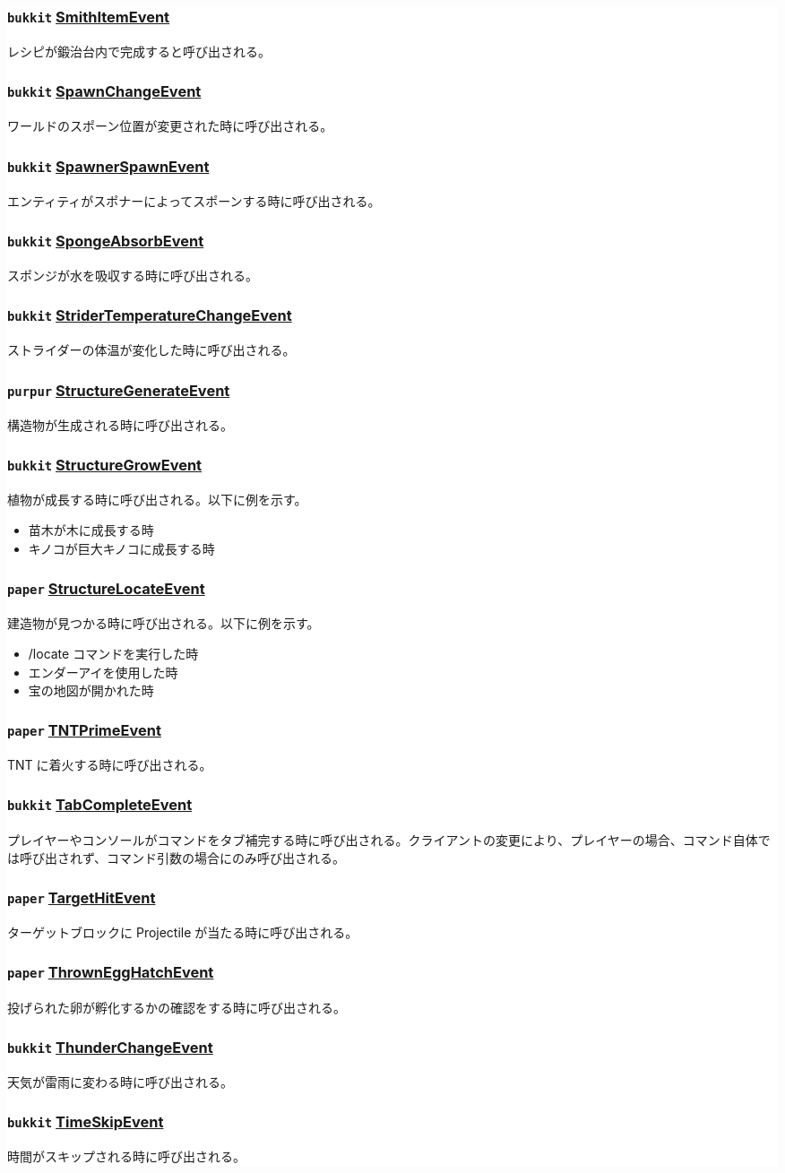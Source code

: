 ### `bukkit` [SmithItemEvent](https://papermc.io/javadocs/paper/1.16/org/bukkit/event/inventory/SmithItemEvent.html)
レシピが鍛治台内で完成すると呼び出される。
### `bukkit` [SpawnChangeEvent](https://papermc.io/javadocs/paper/1.16/org/bukkit/event/world/SpawnChangeEvent.html)
ワールドのスポーン位置が変更された時に呼び出される。
### `bukkit` [SpawnerSpawnEvent](https://papermc.io/javadocs/paper/1.16/org/bukkit/event/entity/SpawnerSpawnEvent.html)
エンティティがスポナーによってスポーンする時に呼び出される。
### `bukkit` [SpongeAbsorbEvent](https://papermc.io/javadocs/paper/1.16/org/bukkit/event/block/SpongeAbsorbEvent.html)
スポンジが水を吸収する時に呼び出される。
### `bukkit` [StriderTemperatureChangeEvent](https://papermc.io/javadocs/paper/1.16/org/bukkit/event/entity/StriderTemperatureChangeEvent.html)
ストライダーの体温が変化した時に呼び出される。
### `purpur` [StructureGenerateEvent](https://purpur.pl3x.net/javadoc/net/pl3x/purpur/event/world/StructureGenerateEvent.html)
構造物が生成される時に呼び出される。
### `bukkit` [StructureGrowEvent](https://papermc.io/javadocs/paper/1.16/org/bukkit/event/world/StructureGrowEvent.html)
植物が成長する時に呼び出される。以下に例を示す。
- 苗木が木に成長する時
- キノコが巨大キノコに成長する時
### `paper` [StructureLocateEvent](https://papermc.io/javadocs/paper/1.16/io/papermc/paper/event/world/StructureLocateEvent.html)
建造物が見つかる時に呼び出される。以下に例を示す。
- /locate コマンドを実行した時
- エンダーアイを使用した時
- 宝の地図が開かれた時
### `paper` [TNTPrimeEvent](https://papermc.io/javadocs/paper/1.16/com/destroystokyo/paper/event/block/TNTPrimeEvent.html)
TNT に着火する時に呼び出される。
### `bukkit` [TabCompleteEvent](https://papermc.io/javadocs/paper/1.16/org/bukkit/event/server/TabCompleteEvent.html)
プレイヤーやコンソールがコマンドをタブ補完する時に呼び出される。クライアントの変更により、プレイヤーの場合、コマンド自体では呼び出されず、コマンド引数の場合にのみ呼び出される。
### `paper` [TargetHitEvent](https://papermc.io/javadocs/paper/1.16/io/papermc/paper/event/block/TargetHitEvent.html)
ターゲットブロックに Projectile が当たる時に呼び出される。
### `paper` [ThrownEggHatchEvent](https://papermc.io/javadocs/paper/1.16/com/destroystokyo/paper/event/entity/ThrownEggHatchEvent.html)
投げられた卵が孵化するかの確認をする時に呼び出される。
### `bukkit` [ThunderChangeEvent](https://papermc.io/javadocs/paper/1.16/org/bukkit/event/weather/ThunderChangeEvent.html)
天気が雷雨に変わる時に呼び出される。
### `bukkit` [TimeSkipEvent](https://papermc.io/javadocs/paper/1.16/org/bukkit/event/world/TimeSkipEvent.html)
時間がスキップされる時に呼び出される。